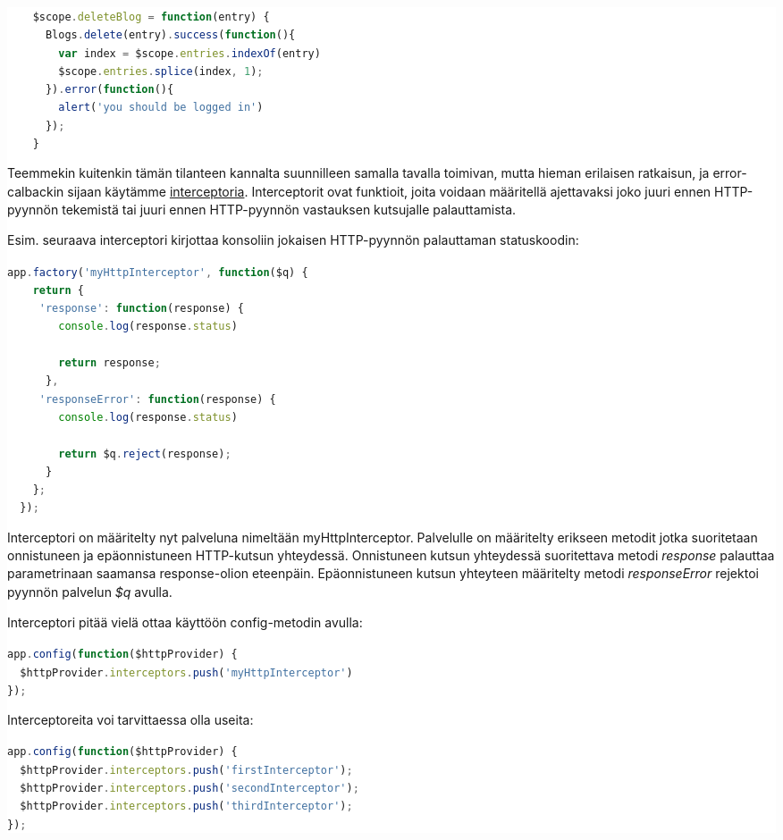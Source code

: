 ```javascript
    $scope.deleteBlog = function(entry) { 
      Blogs.delete(entry).success(function(){
        var index = $scope.entries.indexOf(entry)
        $scope.entries.splice(index, 1);
      }).error(function(){
        alert('you should be logged in')
      });
    }
```

Teemmekin kuitenkin tämän tilanteen kannalta suunnilleen samalla tavalla toimivan, mutta hieman erilaisen ratkaisun, ja error-calbackin sijaan käytämme [interceptoria](https://docs.angularjs.org/api/ng/service/$http). Interceptorit ovat funktioit, joita voidaan määritellä ajettavaksi joko juuri ennen HTTP-pyynnön tekemistä tai juuri ennen HTTP-pyynnön vastauksen kutsujalle palauttamista. 

Esim. seuraava interceptori kirjottaa konsoliin jokaisen HTTP-pyynnön palauttaman statuskoodin:

```javascript
app.factory('myHttpInterceptor', function($q) {
    return {
     'response': function(response) {
        console.log(response.status)

        return response;
      },
     'responseError': function(response) {
        console.log(response.status)

        return $q.reject(response);
      }
    };
  });
```

Interceptori on määritelty nyt palveluna nimeltään myHttpInterceptor. Palvelulle on määritelty erikseen metodit jotka suoritetaan onnistuneen ja epäonnistuneen HTTP-kutsun yhteydessä. Onnistuneen kutsun yhteydessä suoritettava metodi *response* palauttaa parametrinaan saamansa response-olion eteenpäin. 
Epäonnistuneen kutsun yhteyteen määritelty metodi *responseError* rejektoi pyynnön palvelun *$q* avulla. 

Interceptori pitää vielä ottaa käyttöön config-metodin avulla:

```javascript
app.config(function($httpProvider) {
  $httpProvider.interceptors.push('myHttpInterceptor')
});
```

Interceptoreita voi tarvittaessa olla useita:

```javascript
app.config(function($httpProvider) {
  $httpProvider.interceptors.push('firstInterceptor');
  $httpProvider.interceptors.push('secondInterceptor');
  $httpProvider.interceptors.push('thirdInterceptor');
});
```
